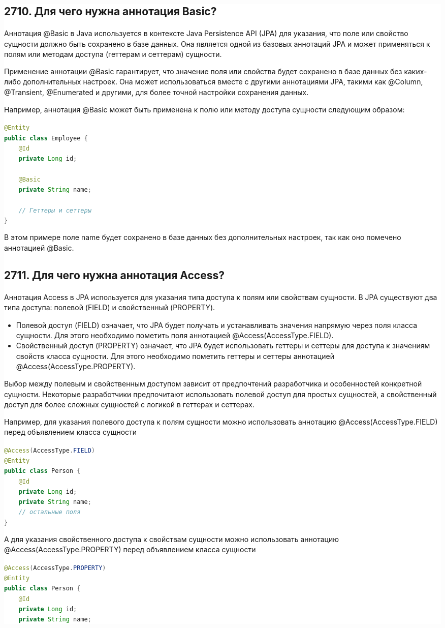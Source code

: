 
## 2710. Для чего нужна аннотация Basic?
Аннотация @Basic в Java используется в контексте Java Persistence API (JPA) для указания, что поле или свойство сущности должно быть сохранено в базе данных. Она является одной из базовых аннотаций JPA и может применяться к полям или методам доступа (геттерам и сеттерам) сущности.

Применение аннотации @Basic гарантирует, что значение поля или свойства будет сохранено в базе данных без каких-либо дополнительных настроек. Она может использоваться вместе с другими аннотациями JPA, такими как @Column, @Transient, @Enumerated и другими, для более точной настройки сохранения данных.

Например, аннотация @Basic может быть применена к полю или методу доступа сущности следующим образом:
```java
@Entity
public class Employee {
    @Id
    private Long id;

    @Basic
    private String name;

    // Геттеры и сеттеры
}
```

В этом примере поле name будет сохранено в базе данных без дополнительных настроек, так как оно помечено аннотацией @Basic.


## 2711. Для чего нужна аннотация Access?

Аннотация Access в JPA используется для указания типа доступа к полям или свойствам сущности. В JPA существуют два типа доступа: полевой (FIELD) и свойственный (PROPERTY).

+ Полевой доступ (FIELD) означает, что JPA будет получать и устанавливать значения напрямую через поля класса сущности. Для этого необходимо пометить поля аннотацией @Access(AccessType.FIELD).
+ Свойственный доступ (PROPERTY) означает, что JPA будет использовать геттеры и сеттеры для доступа к значениям свойств класса сущности. Для этого необходимо пометить геттеры и сеттеры аннотацией @Access(AccessType.PROPERTY).

Выбор между полевым и свойственным доступом зависит от предпочтений разработчика и особенностей конкретной сущности. Некоторые разработчики предпочитают использовать полевой доступ для простых сущностей, а свойственный доступ для более сложных сущностей с логикой в геттерах и сеттерах.

Например, для указания полевого доступа к полям сущности можно использовать аннотацию @Access(AccessType.FIELD) перед объявлением класса сущности
```java
@Access(AccessType.FIELD)
@Entity
public class Person {
    @Id
    private Long id;
    private String name;
    // остальные поля
}
```
А для указания свойственного доступа к свойствам сущности можно использовать аннотацию @Access(AccessType.PROPERTY) перед объявлением класса сущности
```java
@Access(AccessType.PROPERTY)
@Entity
public class Person {
    @Id
    private Long id;
    private String name;

```